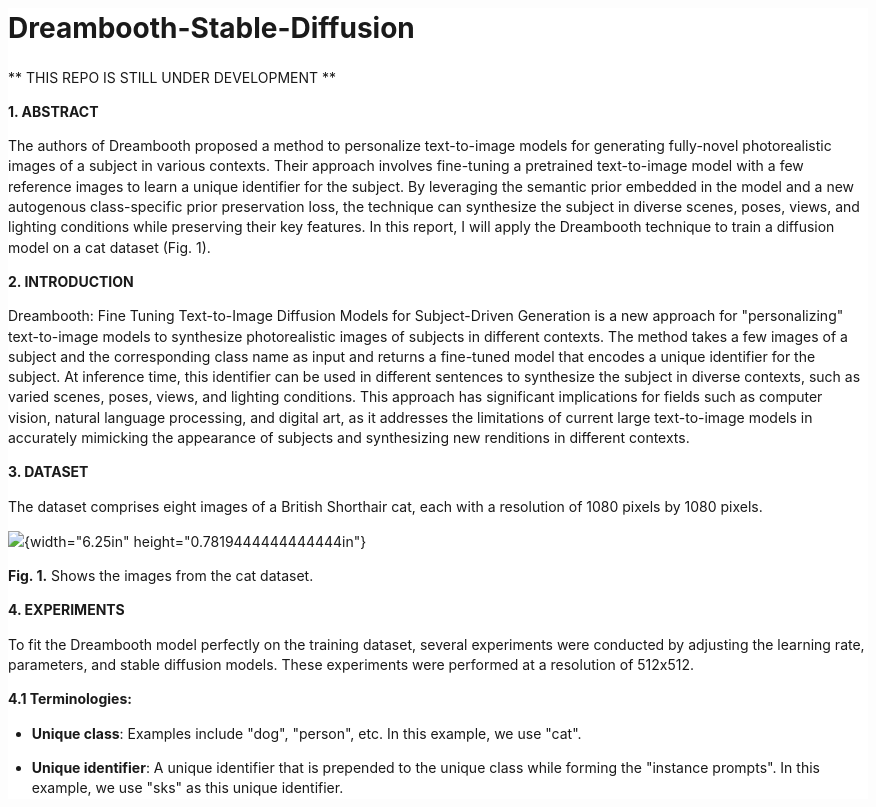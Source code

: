 # Dreambooth-Stable-Diffusion
**                  THIS REPO IS STILL UNDER DEVELOPMENT                         **

**1. ABSTRACT**

The authors of Dreambooth proposed a method to personalize text-to-image
models for generating fully-novel photorealistic images of a subject in
various contexts. Their approach involves fine-tuning a pretrained
text-to-image model with a few reference images to learn a unique
identifier for the subject. By leveraging the semantic prior embedded in
the model and a new autogenous class-specific prior preservation loss,
the technique can synthesize the subject in diverse scenes, poses,
views, and lighting conditions while preserving their key features. In
this report, I will apply the Dreambooth technique to train a diffusion
model on a cat dataset (Fig. 1).

**2. INTRODUCTION**

Dreambooth: Fine Tuning Text-to-Image Diffusion Models for
Subject-Driven Generation is a new approach for "personalizing"
text-to-image models to synthesize photorealistic images of subjects in
different contexts. The method takes a few images of a subject and the
corresponding class name as input and returns a fine-tuned model that
encodes a unique identifier for the subject. At inference time, this
identifier can be used in different sentences to synthesize the subject
in diverse contexts, such as varied scenes, poses, views, and lighting
conditions. This approach has significant implications for fields such
as computer vision, natural language processing, and digital art, as it
addresses the limitations of current large text-to-image models in
accurately mimicking the appearance of subjects and synthesizing new
renditions in different contexts.

**3. DATASET**

The dataset comprises eight images of a British Shorthair cat, each with
a resolution of 1080 pixels by 1080 pixels.

![](media/image1.jpeg){width="6.25in" height="0.7819444444444444in"}

**Fig. 1.** Shows the images from the cat dataset.

**4. EXPERIMENTS**

To fit the Dreambooth model perfectly on the training dataset, several
experiments were conducted by adjusting the learning rate, parameters,
and stable diffusion models. These experiments were performed at a
resolution of 512x512.

**4.1 Terminologies:**

-   **Unique class**: Examples include "dog", "person", etc. In this
    example, we use "cat".

-   **Unique identifier**: A unique identifier that is prepended to the
    unique class while forming the "instance prompts". In this example,
    we use "sks" as this unique identifier.
